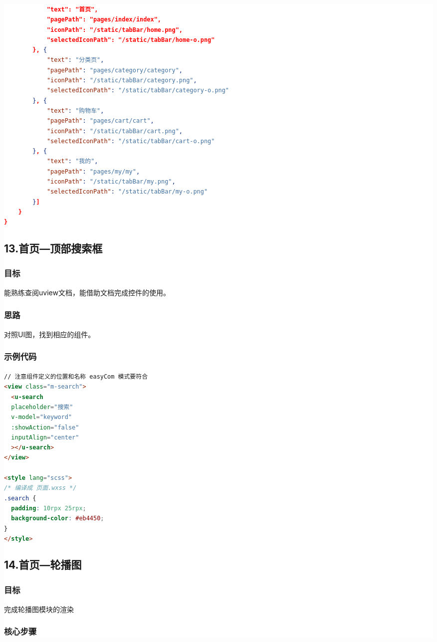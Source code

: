 ```json
			"text": "首页",
			"pagePath": "pages/index/index",
			"iconPath": "/static/tabBar/home.png",
			"selectedIconPath": "/static/tabBar/home-o.png"
		}, {
			"text": "分类页",
			"pagePath": "pages/category/category",
			"iconPath": "/static/tabBar/category.png",
			"selectedIconPath": "/static/tabBar/category-o.png"
		}, {
			"text": "购物车",
			"pagePath": "pages/cart/cart",
			"iconPath": "/static/tabBar/cart.png",
			"selectedIconPath": "/static/tabBar/cart-o.png"
		}, {
			"text": "我的",
			"pagePath": "pages/my/my",
			"iconPath": "/static/tabBar/my.png",
			"selectedIconPath": "/static/tabBar/my-o.png"
		}]
	}
}
```


## 13.首页—顶部搜索框
### 目标
能熟练查阅uview文档，能借助文档完成控件的使用。
### 思路
对照UI图，找到相应的组件。
### 示例代码
```html
// 注意组件定义的位置和名称 easyCom 模式要符合
<view class="m-search">
  <u-search
  placeholder="搜索"
  v-model="keyword"
  :showAction="false"
  inputAlign="center"
  ></u-search>
</view>

<style lang="scss">
/* 编译成 页面.wxss */
.search {
  padding: 10rpx 25rpx;
  background-color: #eb4450;
}
</style>
```
## 14.首页—轮播图
### 目标
完成轮播图模块的渲染
### 核心步骤
